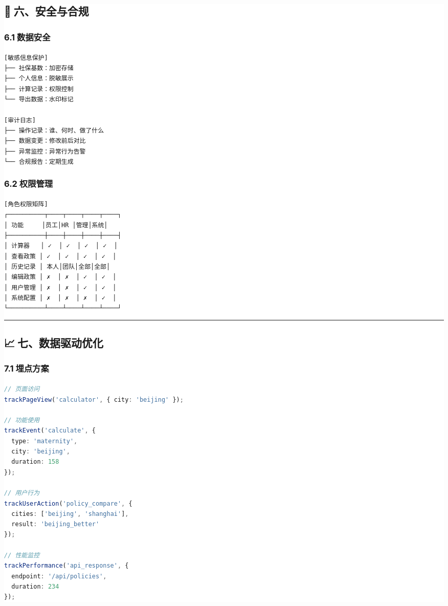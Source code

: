 
## 🔐 六、安全与合规

### 6.1 数据安全

```
[敏感信息保护]
├── 社保基数：加密存储
├── 个人信息：脱敏展示
├── 计算记录：权限控制
└── 导出数据：水印标记

[审计日志]
├── 操作记录：谁、何时、做了什么
├── 数据变更：修改前后对比
├── 异常监控：异常行为告警
└── 合规报告：定期生成
```

### 6.2 权限管理

```
[角色权限矩阵]
┌──────────┬────┬────┬────┬────┐
│ 功能     │员工│HR │管理│系统│
├──────────┼────┼────┼────┼────┤
│ 计算器   │ ✓  │ ✓  │ ✓  │ ✓  │
│ 查看政策 │ ✓  │ ✓  │ ✓  │ ✓  │
│ 历史记录 │ 本人│团队│全部│全部│
│ 编辑政策 │ ✗  │ ✗  │ ✓  │ ✓  │
│ 用户管理 │ ✗  │ ✗  │ ✓  │ ✓  │
│ 系统配置 │ ✗  │ ✗  │ ✗  │ ✓  │
└──────────┴────┴────┴────┴────┘
```

---

## 📈 七、数据驱动优化

### 7.1 埋点方案

```typescript
// 页面访问
trackPageView('calculator', { city: 'beijing' });

// 功能使用
trackEvent('calculate', {
  type: 'maternity',
  city: 'beijing',
  duration: 158
});

// 用户行为
trackUserAction('policy_compare', {
  cities: ['beijing', 'shanghai'],
  result: 'beijing_better'
});

// 性能监控
trackPerformance('api_response', {
  endpoint: '/api/policies',
  duration: 234
});
```
